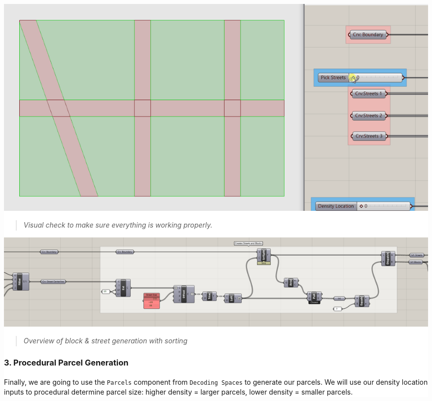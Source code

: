 ![description](images/5-4-2_Visual-Check.gif)
>*Visual check to make sure everything is working properly.*

![description](images/5-4-2_Complete-Blocks-Streets.PNG)
>*Overview of block & street generation with sorting*

### 3. Procedural Parcel Generation

Finally, we are going to use the `Parcels` component from `Decoding Spaces` to generate our parcels. We will use our density location inputs to procedural determine parcel size: higher density = larger parcels, lower density = smaller parcels.
